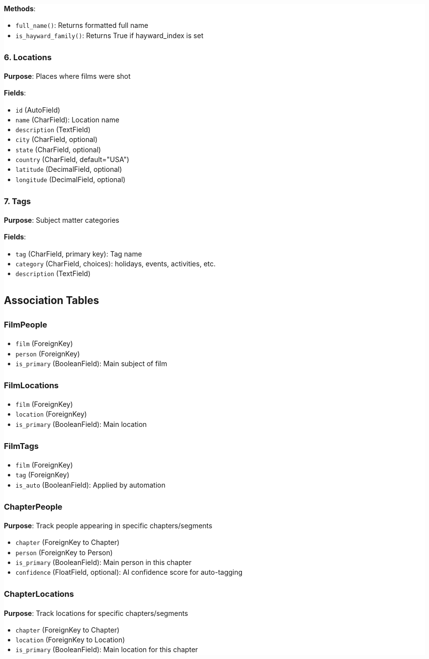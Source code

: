 **Methods**:
- `full_name()`: Returns formatted full name
- `is_hayward_family()`: Returns True if hayward_index is set

### 6. Locations
**Purpose**: Places where films were shot

**Fields**:
- `id` (AutoField)
- `name` (CharField): Location name
- `description` (TextField)
- `city` (CharField, optional)
- `state` (CharField, optional)
- `country` (CharField, default="USA")
- `latitude` (DecimalField, optional)
- `longitude` (DecimalField, optional)

### 7. Tags
**Purpose**: Subject matter categories

**Fields**:
- `tag` (CharField, primary key): Tag name
- `category` (CharField, choices): holidays, events, activities, etc.
- `description` (TextField)

## Association Tables

### FilmPeople
- `film` (ForeignKey)
- `person` (ForeignKey)
- `is_primary` (BooleanField): Main subject of film

### FilmLocations
- `film` (ForeignKey)
- `location` (ForeignKey)
- `is_primary` (BooleanField): Main location

### FilmTags
- `film` (ForeignKey)
- `tag` (ForeignKey)
- `is_auto` (BooleanField): Applied by automation

### ChapterPeople
**Purpose**: Track people appearing in specific chapters/segments
- `chapter` (ForeignKey to Chapter)
- `person` (ForeignKey to Person)
- `is_primary` (BooleanField): Main person in this chapter
- `confidence` (FloatField, optional): AI confidence score for auto-tagging

### ChapterLocations
**Purpose**: Track locations for specific chapters/segments
- `chapter` (ForeignKey to Chapter)
- `location` (ForeignKey to Location)
- `is_primary` (BooleanField): Main location for this chapter
